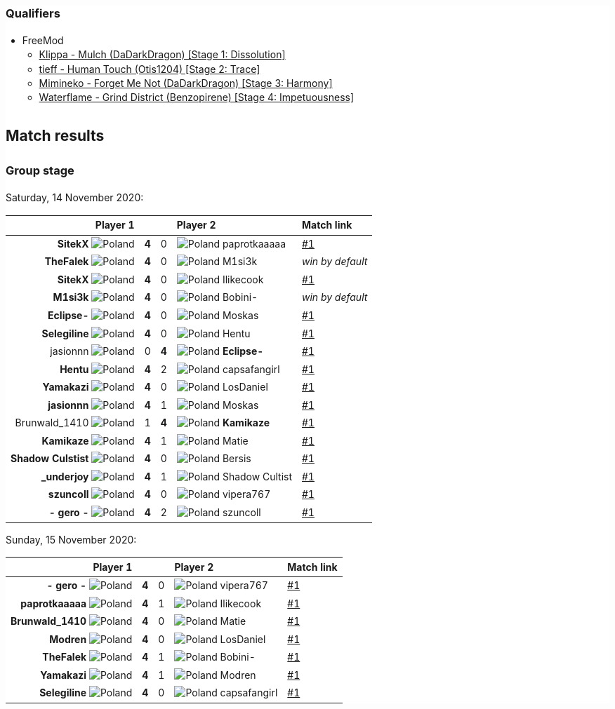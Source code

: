 ### Qualifiers

- FreeMod
  - [Klippa - Mulch (DaDarkDragon) [Stage 1: Dissolution]](https://osu.ppy.sh/beatmapsets/1291022#mania/2679858)
  - [tieff - Human Touch (Otis1204) [Stage 2: Trace]](https://osu.ppy.sh/beatmapsets/1291009#mania/2679842)
  - [Mimineko - Forget Me Not (DaDarkDragon) [Stage 3: Harmony]](https://osu.ppy.sh/beatmapsets/1291016#mania/2679851)
  - [Waterflame - Grind District (Benzopirene) [Stage 4: Impetuousness]](https://osu.ppy.sh/beatmapsets/1291017#mania/2679852)

## Match results

### Group stage

Saturday, 14 November 2020:

| Player 1 |  |  | Player 2 | Match link |
| --: | :-: | :-: | :-- | :-- |
| **SitekX** ![][flag_PL] | **4** | 0 | ![][flag_PL] paprotkaaaaa | [#1](https://osu.ppy.sh/community/matches/69820907) |
| **TheFalek** ![][flag_PL] | **4** | 0 | ![][flag_PL] M1si3k | *win by default* |
| **SitekX** ![][flag_PL] | **4** | 0 | ![][flag_PL] Ilikecook | [#1](https://osu.ppy.sh/community/matches/69823982) |
| **M1si3k** ![][flag_PL] | **4** | 0 | ![][flag_PL] Bobini- | *win by default* |
| **Eclipse-** ![][flag_PL] | **4** | 0 | ![][flag_PL] Moskas | [#1](https://osu.ppy.sh/community/matches/69827701) |
| **Selegiline** ![][flag_PL] | **4** | 0 | ![][flag_PL] Hentu | [#1](https://osu.ppy.sh/community/matches/69829550) |
| jasionnn ![][flag_PL] | 0 | **4** | ![][flag_PL] **Eclipse-** | [#1](https://osu.ppy.sh/community/matches/69829537) |
| **Hentu** ![][flag_PL] | **4** | 2 | ![][flag_PL] capsafangirl | [#1](https://osu.ppy.sh/community/matches/69832451) |
| **Yamakazi** ![][flag_PL] | **4** | 0 | ![][flag_PL] LosDaniel | [#1](https://osu.ppy.sh/community/matches/69833822) |
| **jasionnn** ![][flag_PL] | **4** | 1 | ![][flag_PL] Moskas | [#1](https://osu.ppy.sh/community/matches/69833835) |
| Brunwald\_1410 ![][flag_PL] | 1 | **4** | ![][flag_PL] **Kamikaze** | [#1](https://osu.ppy.sh/community/matches/69835846) |
| **Kamikaze** ![][flag_PL] | **4** | 1 | ![][flag_PL] Matie | [#1](https://osu.ppy.sh/community/matches/69838725) |
| **Shadow Culstist** ![][flag_PL] | **4** | 0 | ![][flag_PL] Bersis | [#1](https://osu.ppy.sh/community/matches/69840470) |
| **\_underjoy** ![][flag_PL] | **4** | 1 | ![][flag_PL] Shadow Cultist | [#1](https://osu.ppy.sh/community/matches/69843627) |
| **szuncoll** ![][flag_PL] | **4** | 0 | ![][flag_PL] vipera767 | [#1](https://osu.ppy.sh/community/matches/69846927) |
| **- gero -** ![][flag_PL] | **4** | 2 | ![][flag_PL] szuncoll | [#1](https://osu.ppy.sh/community/matches/69849688) |

Sunday, 15 November 2020:

| Player 1 |  |  | Player 2 | Match link |
| --: | :-: | :-: | :-- | :-- |
| **- gero -** ![][flag_PL] | **4** | 0 | ![][flag_PL] vipera767 | [#1](https://osu.ppy.sh/community/matches/69881146) |
| **paprotkaaaaa** ![][flag_PL] | **4** | 1 | ![][flag_PL] Ilikecook | [#1](https://osu.ppy.sh/community/matches/69882488) |
| **Brunwald\_1410** ![][flag_PL] | **4** | 0 | ![][flag_PL] Matie | [#1](https://osu.ppy.sh/community/matches/69883985) |
| **Modren** ![][flag_PL] | **4** | 0 | ![][flag_PL] LosDaniel | [#1](https://osu.ppy.sh/community/matches/69885868) |
| **TheFalek** ![][flag_PL] | **4** | 1 | ![][flag_PL] Bobini- | [#1](https://osu.ppy.sh/community/matches/69887671) |
| **Yamakazi** ![][flag_PL] | **4** | 1 | ![][flag_PL] Modren | [#1](https://osu.ppy.sh/community/matches/69893232) |
| **Selegiline** ![][flag_PL] | **4** | 0 | ![][flag_PL] capsafangirl | [#1](https://osu.ppy.sh/community/matches/69894716) |

[flag_PL]: /wiki/shared/flag/PL.gif "Poland"